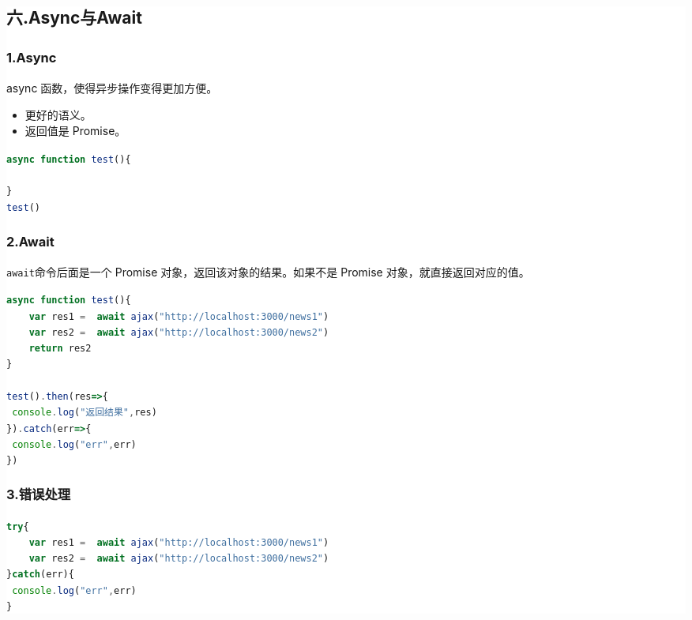 ## 六.Async与Await

### 1.Async

async 函数，使得异步操作变得更加方便。

- 更好的语义。
- 返回值是 Promise。

```javascript
async function test(){
 
}
test()
```

### 2.Await

`await`命令后面是一个 Promise 对象，返回该对象的结果。如果不是 Promise 对象，就直接返回对应的值。

```javascript
async function test(){
    var res1 =  await ajax("http://localhost:3000/news1")
    var res2 =  await ajax("http://localhost:3000/news2")
    return res2
}

test().then(res=>{
 console.log("返回结果",res)
}).catch(err=>{
 console.log("err",err)
})
```

### 3.错误处理

```javascript
try{
    var res1 =  await ajax("http://localhost:3000/news1")
    var res2 =  await ajax("http://localhost:3000/news2")
}catch(err){
 console.log("err",err)
}
```
